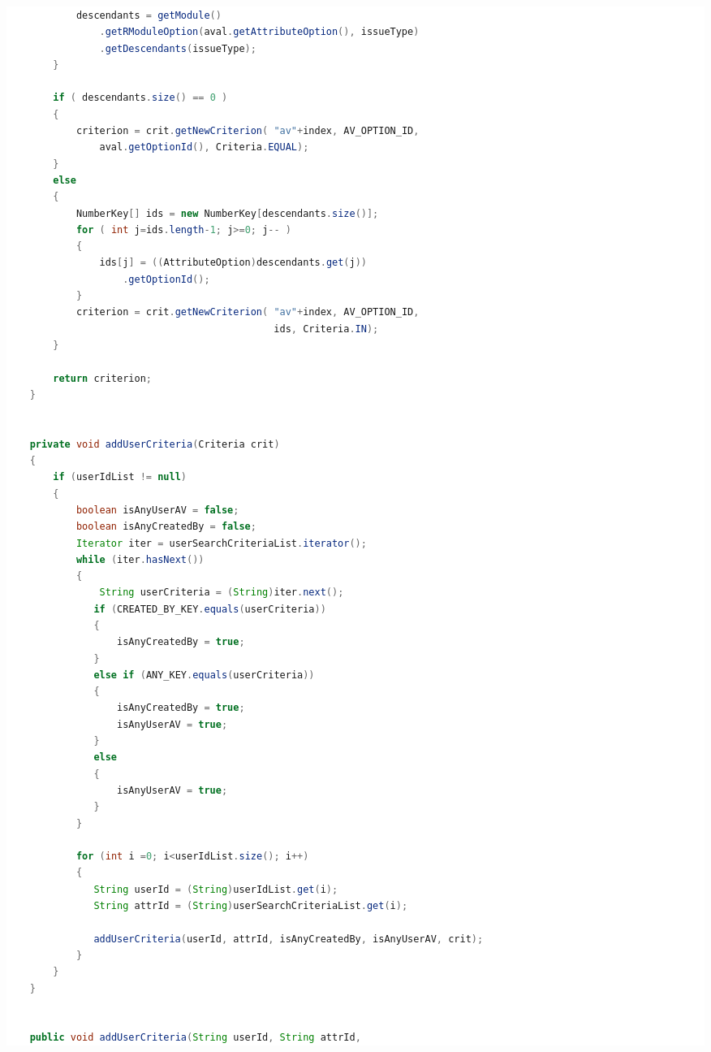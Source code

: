 ```java
            descendants = getModule()
                .getRModuleOption(aval.getAttributeOption(), issueType)
                .getDescendants(issueType);
        }
        
        if ( descendants.size() == 0 ) 
        {
            criterion = crit.getNewCriterion( "av"+index, AV_OPTION_ID,
                aval.getOptionId(), Criteria.EQUAL);
        }
        else
        { 
            NumberKey[] ids = new NumberKey[descendants.size()];
            for ( int j=ids.length-1; j>=0; j-- ) 
            {
                ids[j] = ((AttributeOption)descendants.get(j))
                    .getOptionId();
            }
            criterion = crit.getNewCriterion( "av"+index, AV_OPTION_ID,
                                              ids, Criteria.IN);
        }
        
        return criterion;
    }


    private void addUserCriteria(Criteria crit)
    {
        if (userIdList != null) 
        {
            boolean isAnyUserAV = false;
            boolean isAnyCreatedBy = false;
            Iterator iter = userSearchCriteriaList.iterator();
            while (iter.hasNext())
            {
                String userCriteria = (String)iter.next();
               if (CREATED_BY_KEY.equals(userCriteria)) 
               {
                   isAnyCreatedBy = true;
               }
               else if (ANY_KEY.equals(userCriteria)) 
               {
                   isAnyCreatedBy = true;
                   isAnyUserAV = true;
               }               
               else 
               {
                   isAnyUserAV = true;
               }
            }

            for (int i =0; i<userIdList.size(); i++)
            {
               String userId = (String)userIdList.get(i);
               String attrId = (String)userSearchCriteriaList.get(i);

               addUserCriteria(userId, attrId, isAnyCreatedBy, isAnyUserAV, crit);
            }
        }
    }


    public void addUserCriteria(String userId, String attrId, 
```